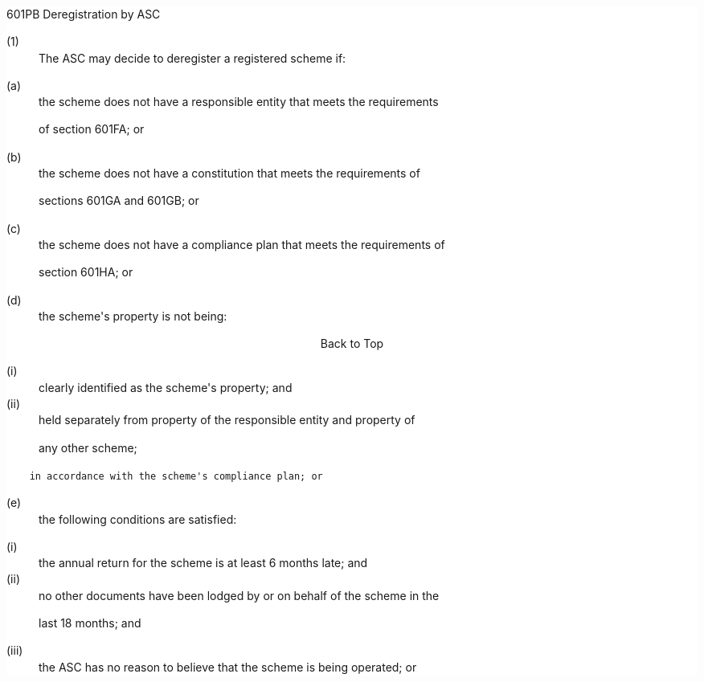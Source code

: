 </dd> </dl>

601PB  Deregistration by ASC

<dl compact="">

<dt>(1)</dt><dd>The ASC may decide to deregister a registered scheme if:

</dd> </dl>

<dl compact=""><dl compact=""><dl compact="">

<dt>(a)</dt><dd>the scheme does not have a responsible entity that meets the requirements

of section 601FA; or</dd>

<dt>(b)</dt><dd>the scheme does not have a constitution that meets the requirements of

sections 601GA and 601GB; or</dd>

<dt>(c)</dt><dd>the scheme does not have a compliance plan that meets the requirements of

section 601HA; or</dd>

<dt>(d)</dt><dd>the scheme's property is not being:

</dd>

</dl></dl></dl>

<center>Back to Top</center>

<dl compact=""><dl compact=""><dl compact=""><dl compact="">

<dt>(i)</dt><dd>clearly identified as the scheme's property; and</dd>

<dt>(ii)</dt><dd>held separately from property of the responsible entity and property of

any other scheme;

</dd>

</dl></dl></dl></dl>

<dl compact=""><dl compact=""><dl compact="">

		in accordance with the scheme's compliance plan; or

<dt>(e)</dt><dd>the following conditions are satisfied:

</dd>

</dl></dl></dl>

<dl compact=""><dl compact=""><dl compact=""><dl compact="">

<dt>(i)</dt><dd>the annual return for the scheme is at least 6 months late; and</dd>

<dt>(ii)</dt><dd>no other documents have been lodged by or on behalf of the scheme in the

last 18 months; and</dd>

<dt>(iii)</dt><dd>the ASC has no reason to believe that the scheme is being operated; or

</dd>
